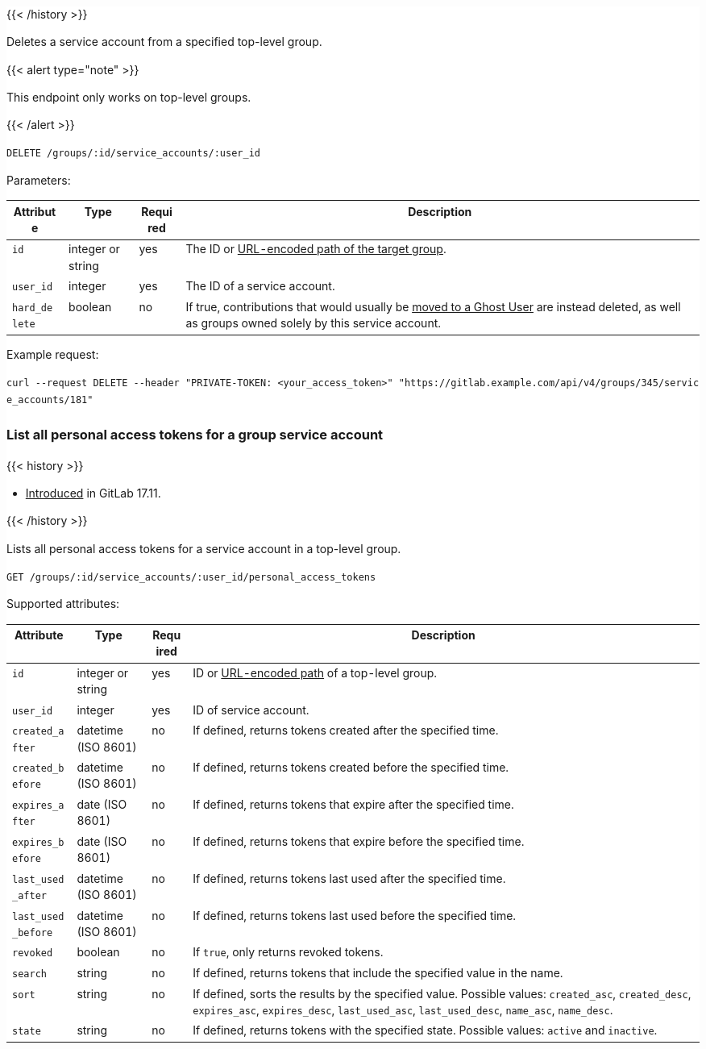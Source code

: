 {{< /history >}}

Deletes a service account from a specified top-level group.

{{< alert type="note" >}}

This endpoint only works on top-level groups.

{{< /alert >}}

```plaintext
DELETE /groups/:id/service_accounts/:user_id
```

Parameters:

| Attribute     | Type           | Required | Description |
| ------------- | -------------- | -------- | ----------- |
| `id`          | integer or string | yes      | The ID or [URL-encoded path of the target group](rest/_index.md#namespaced-paths). |
| `user_id`     | integer        | yes      | The ID of a service account. |
| `hard_delete` | boolean        | no       | If true, contributions that would usually be [moved to a Ghost User](../user/profile/account/delete_account.md#associated-records) are instead deleted, as well as groups owned solely by this service account. |

Example request:

```shell
curl --request DELETE --header "PRIVATE-TOKEN: <your_access_token>" "https://gitlab.example.com/api/v4/groups/345/service_accounts/181"
```

### List all personal access tokens for a group service account

{{< history >}}

- [Introduced](https://gitlab.com/gitlab-org/gitlab/-/issues/526924) in GitLab 17.11.

{{< /history >}}

Lists all personal access tokens for a service account in a top-level group.

```plaintext
GET /groups/:id/service_accounts/:user_id/personal_access_tokens
```

Supported attributes:

| Attribute          | Type                | Required | Description |
| ------------------ | ------------------- | -------- | ----------- |
| `id`               | integer or string      | yes      | ID or [URL-encoded path](rest/_index.md#namespaced-paths) of a top-level group. |
| `user_id`          | integer             | yes      | ID of service account. |
| `created_after`    | datetime (ISO 8601) | no       | If defined, returns tokens created after the specified time. |
| `created_before`   | datetime (ISO 8601) | no       | If defined, returns tokens created before the specified time. |
| `expires_after`    | date (ISO 8601)     | no       | If defined, returns tokens that expire after the specified time. |
| `expires_before`   | date (ISO 8601)     | no       | If defined, returns tokens that expire before the specified time. |
| `last_used_after`  | datetime (ISO 8601) | no       | If defined, returns tokens last used after the specified time. |
| `last_used_before` | datetime (ISO 8601) | no       | If defined, returns tokens last used before the specified time. |
| `revoked`          | boolean             | no       | If `true`, only returns revoked tokens. |
| `search`           | string              | no       | If defined, returns tokens that include the specified value in the name. |
| `sort`             | string              | no       | If defined, sorts the results by the specified value. Possible values: `created_asc`, `created_desc`, `expires_asc`, `expires_desc`, `last_used_asc`, `last_used_desc`, `name_asc`, `name_desc`. |
| `state`            | string              | no       | If defined, returns tokens with the specified state. Possible values: `active` and `inactive`. |
